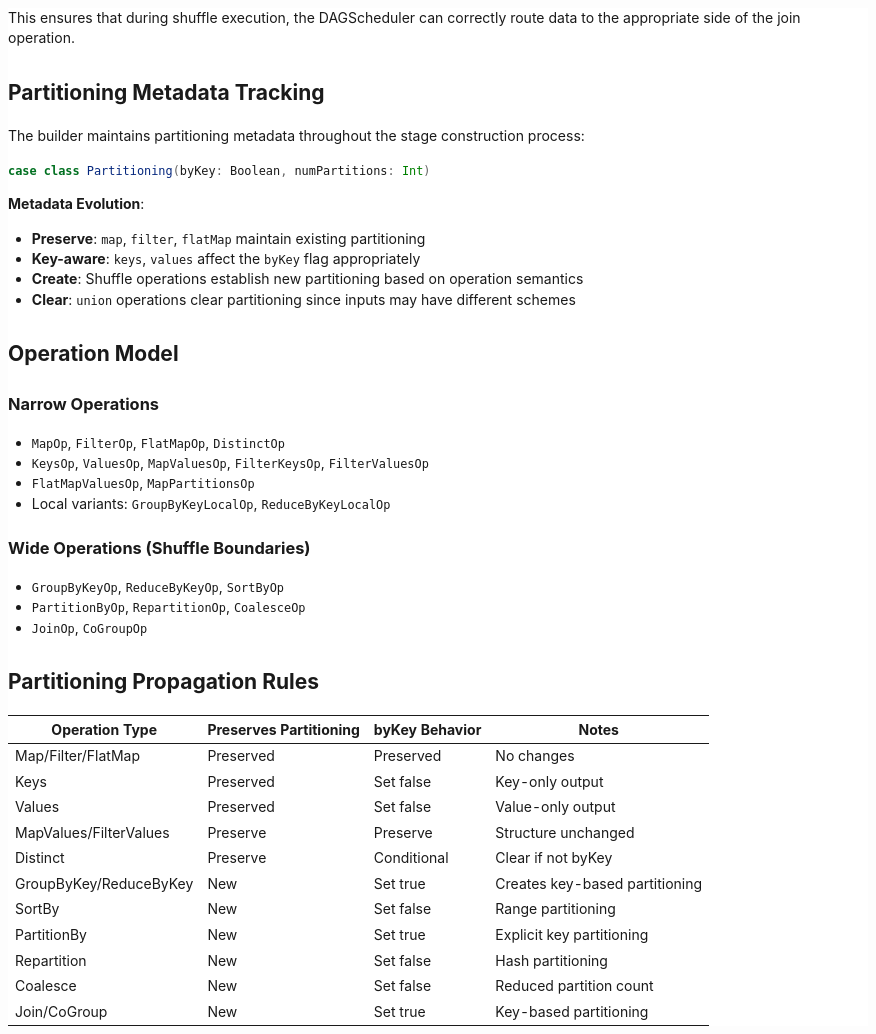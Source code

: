 This ensures that during shuffle execution, the DAGScheduler can correctly route data to the appropriate side of the join operation.

## Partitioning Metadata Tracking

The builder maintains partitioning metadata throughout the stage construction process:

```scala
case class Partitioning(byKey: Boolean, numPartitions: Int)
```

**Metadata Evolution**:
- **Preserve**: `map`, `filter`, `flatMap` maintain existing partitioning
- **Key-aware**: `keys`, `values` affect the `byKey` flag appropriately  
- **Create**: Shuffle operations establish new partitioning based on operation semantics
- **Clear**: `union` operations clear partitioning since inputs may have different schemes

## Operation Model

### Narrow Operations
- `MapOp`, `FilterOp`, `FlatMapOp`, `DistinctOp`
- `KeysOp`, `ValuesOp`, `MapValuesOp`, `FilterKeysOp`, `FilterValuesOp`
- `FlatMapValuesOp`, `MapPartitionsOp`
- Local variants: `GroupByKeyLocalOp`, `ReduceByKeyLocalOp`

### Wide Operations (Shuffle Boundaries)
- `GroupByKeyOp`, `ReduceByKeyOp`, `SortByOp`
- `PartitionByOp`, `RepartitionOp`, `CoalesceOp`
- `JoinOp`, `CoGroupOp`

## Partitioning Propagation Rules

| Operation Type | Preserves Partitioning | byKey Behavior | Notes |
|---------------|------------------------|----------------|-------|
| Map/Filter/FlatMap | Preserved | Preserved | No changes |
| Keys | Preserved | Set false | Key-only output |
| Values | Preserved | Set false | Value-only output |
| MapValues/FilterValues | Preserve | Preserve | Structure unchanged |
| Distinct | Preserve | Conditional | Clear if not byKey |
| GroupByKey/ReduceByKey | New | Set true | Creates key-based partitioning |
| SortBy | New | Set false | Range partitioning |
| PartitionBy | New | Set true | Explicit key partitioning |
| Repartition | New | Set false | Hash partitioning |
| Coalesce | New | Set false | Reduced partition count |
| Join/CoGroup | New | Set true | Key-based partitioning |
